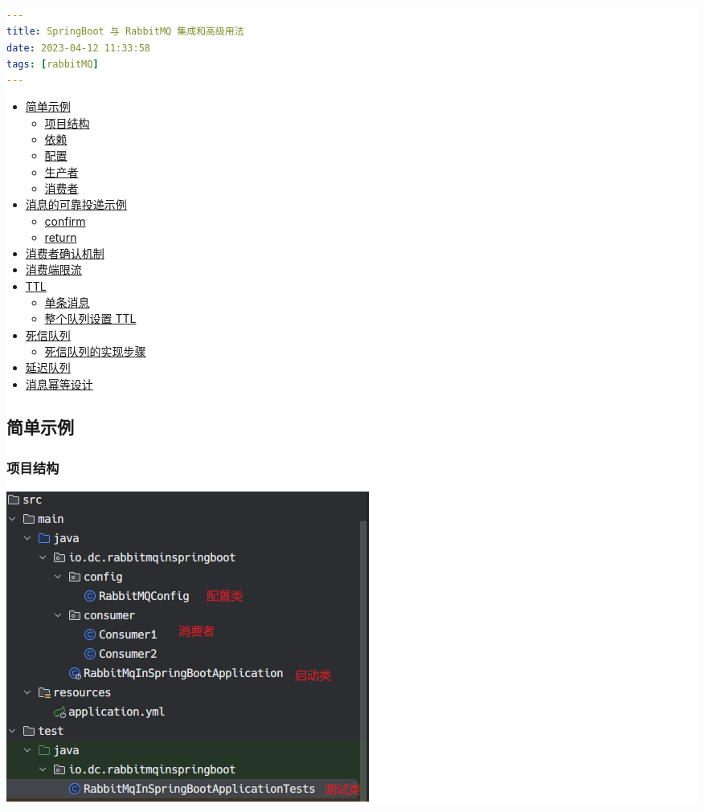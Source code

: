 ```yaml
---
title: SpringBoot 与 RabbitMQ 集成和高级用法
date: 2023-04-12 11:33:58
tags: [rabbitMQ]
---
```

- [简单示例](#简单示例)
  - [项目结构](#项目结构)
  - [依赖](#依赖)
  - [配置](#配置)
  - [生产者](#生产者)
  - [消费者](#消费者)
- [消息的可靠投递示例](#消息的可靠投递示例)
  - [confirm](#confirm)
  - [return](#return)
- [消费者确认机制](#消费者确认机制)
- [消费端限流](#消费端限流)
- [TTL](#ttl)
  - [单条消息](#单条消息)
  - [整个队列设置 TTL](#整个队列设置-ttl)
- [死信队列](#死信队列)
  - [死信队列的实现步骤](#死信队列的实现步骤)
- [延迟队列](#延迟队列)
- [消息幂等设计](#消息幂等设计)


## 简单示例
### 项目结构
![](../images/2023-04-12-11-37-36.png)
